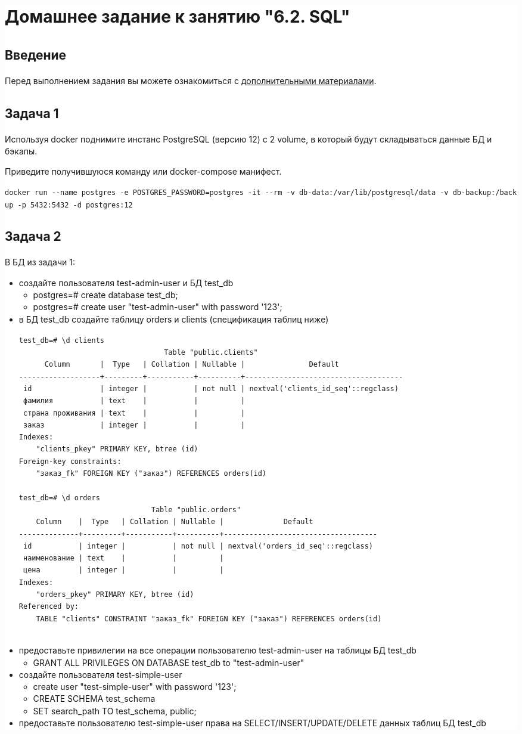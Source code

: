 # Домашнее задание к занятию "6.2. SQL"

## Введение

Перед выполнением задания вы можете ознакомиться с 
[дополнительными материалами](https://github.com/netology-code/virt-homeworks/tree/master/additional/README.md).

## Задача 1

Используя docker поднимите инстанс PostgreSQL (версию 12) c 2 volume, 
в который будут складываться данные БД и бэкапы.

Приведите получившуюся команду или docker-compose манифест.
```text
docker run --name postgres -e POSTGRES_PASSWORD=postgres -it --rm -v db-data:/var/lib/postgresql/data -v db-backup:/backup -p 5432:5432 -d postgres:12

```

## Задача 2

В БД из задачи 1: 
- создайте пользователя test-admin-user и БД test_db
  - postgres=# create database test_db;
  - postgres=# create user "test-admin-user" with password '123';
- в БД test_db создайте таблицу orders и clients (спeцификация таблиц ниже)
  ```postgres-sql
  test_db=# \d clients
                                    Table "public.clients"
        Column       |  Type   | Collation | Nullable |               Default               
  -------------------+---------+-----------+----------+-------------------------------------
   id                | integer |           | not null | nextval('clients_id_seq'::regclass)
   фамилия           | text    |           |          | 
   страна проживания | text    |           |          | 
   заказ             | integer |           |          | 
  Indexes:
      "clients_pkey" PRIMARY KEY, btree (id)
  Foreign-key constraints:
      "заказ_fk" FOREIGN KEY ("заказ") REFERENCES orders(id)
  
  test_db=# \d orders
                                 Table "public.orders"
      Column    |  Type   | Collation | Nullable |              Default               
  --------------+---------+-----------+----------+------------------------------------
   id           | integer |           | not null | nextval('orders_id_seq'::regclass)
   наименование | text    |           |          | 
   цена         | integer |           |          | 
  Indexes:
      "orders_pkey" PRIMARY KEY, btree (id)
  Referenced by:
      TABLE "clients" CONSTRAINT "заказ_fk" FOREIGN KEY ("заказ") REFERENCES orders(id)
  

   ```
- предоставьте привилегии на все операции пользователю test-admin-user на таблицы БД test_db
  - GRANT ALL PRIVILEGES ON DATABASE  test_db to "test-admin-user"  
- создайте пользователя test-simple-user 
  - create user "test-simple-user" with password '123';
  - CREATE SCHEMA test_schema
  - SET search_path TO test_schema, public;
- предоставьте пользователю test-simple-user права на SELECT/INSERT/UPDATE/DELETE данных таблиц БД test_db